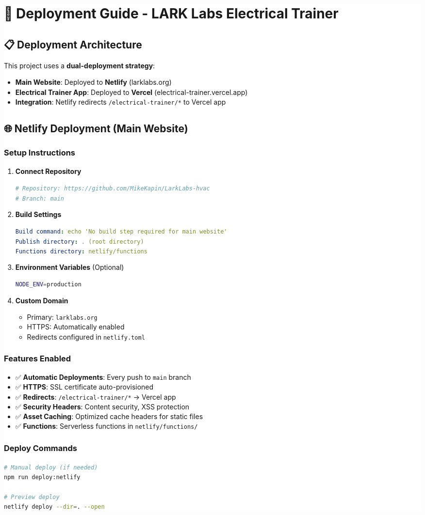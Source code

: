 # 🚀 Deployment Guide - LARK Labs Electrical Trainer

## 📋 Deployment Architecture

This project uses a **dual-deployment strategy**:

- **Main Website**: Deployed to **Netlify** (larklabs.org)
- **Electrical Trainer App**: Deployed to **Vercel** (electrical-trainer.vercel.app)
- **Integration**: Netlify redirects `/electrical-trainer/*` to Vercel app

## 🌐 Netlify Deployment (Main Website)

### Setup Instructions

1. **Connect Repository**
   ```bash
   # Repository: https://github.com/MikeKapin/LarkLabs-hvac
   # Branch: main
   ```

2. **Build Settings**
   ```yaml
   Build command: echo 'No build step required for main website'
   Publish directory: . (root directory)
   Functions directory: netlify/functions
   ```

3. **Environment Variables** (Optional)
   ```bash
   NODE_ENV=production
   ```

4. **Custom Domain**
   - Primary: `larklabs.org`
   - HTTPS: Automatically enabled
   - Redirects configured in `netlify.toml`

### Features Enabled
- ✅ **Automatic Deployments**: Every push to `main` branch
- ✅ **HTTPS**: SSL certificate auto-provisioned
- ✅ **Redirects**: `/electrical-trainer/*` → Vercel app
- ✅ **Security Headers**: Content security, XSS protection
- ✅ **Asset Caching**: Optimized cache headers for static files
- ✅ **Functions**: Serverless functions in `netlify/functions/`

### Deploy Commands
```bash
# Manual deploy (if needed)
npm run deploy:netlify

# Preview deploy
netlify deploy --dir=. --open
```
